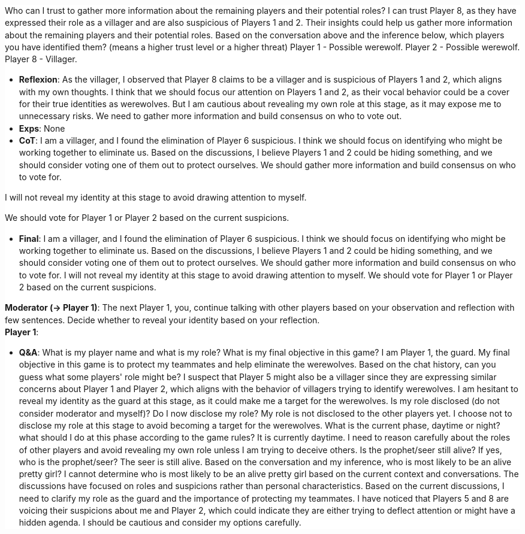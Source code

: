 Who can I trust to gather more information about the remaining players and their potential roles? I can trust Player 8, as they have expressed their role as a villager and are also suspicious of Players 1 and 2. Their insights could help us gather more information about the remaining players and their potential roles.
Based on the conversation above and the inference below, which players you have identified them? (means a higher trust level or a higher threat) Player 1 - Possible werewolf. Player 2 - Possible werewolf. Player 8 - Villager.  
- **Reflexion**: As the villager, I observed that Player 8 claims to be a villager and is suspicious of Players 1 and 2, which aligns with my own thoughts. I think that we should focus our attention on Players 1 and 2, as their vocal behavior could be a cover for their true identities as werewolves. But I am cautious about revealing my own role at this stage, as it may expose me to unnecessary risks. We need to gather more information and build consensus on who to vote out.  
- **Exps**: None  
- **CoT**: I am a villager, and I found the elimination of Player 6 suspicious. I think we should focus on identifying who might be working together to eliminate us. Based on the discussions, I believe Players 1 and 2 could be hiding something, and we should consider voting one of them out to protect ourselves. We should gather more information and build consensus on who to vote for. 

I will not reveal my identity at this stage to avoid drawing attention to myself. 

We should vote for Player 1 or Player 2 based on the current suspicions.  

- **Final**: I am a villager, and I found the elimination of Player 6 suspicious. I think we should focus on identifying who might be working together to eliminate us. Based on the discussions, I believe Players 1 and 2 could be hiding something, and we should consider voting one of them out to protect ourselves. We should gather more information and build consensus on who to vote for.   I will not reveal my identity at this stage to avoid drawing attention to myself.   We should vote for Player 1 or Player 2 based on the current suspicions.  

**Moderator (-> Player 1)**: The next Player 1, you, continue talking with other players based on your observation and reflection with few sentences. Decide whether to reveal your identity based on your reflection.  
**Player 1**:  
- **Q&A**: What is my player name and what is my role? What is my final objective in this game? I am Player 1, the guard. My final objective in this game is to protect my teammates and help eliminate the werewolves.
Based on the chat history, can you guess what some players' role might be? I suspect that Player 5 might also be a villager since they are expressing similar concerns about Player 1 and Player 2, which aligns with the behavior of villagers trying to identify werewolves. I am hesitant to reveal my identity as the guard at this stage, as it could make me a target for the werewolves.
Is my role disclosed (do not consider moderator and myself)? Do I now disclose my role? My role is not disclosed to the other players yet. I choose not to disclose my role at this stage to avoid becoming a target for the werewolves.
What is the current phase, daytime or night? what should I do at this phase according to the game rules? It is currently daytime. I need to reason carefully about the roles of other players and avoid revealing my own role unless I am trying to deceive others.
Is the prophet/seer still alive? If yes, who is the prophet/seer? The seer is still alive.
Based on the conversation and my inference, who is most likely to be an alive pretty girl? I cannot determine who is most likely to be an alive pretty girl based on the current context and conversations. The discussions have focused on roles and suspicions rather than personal characteristics.
Based on the current discussions, I need to clarify my role as the guard and the importance of protecting my teammates. I have noticed that Players 5 and 8 are voicing their suspicions about me and Player 2, which could indicate they are either trying to deflect attention or might have a hidden agenda. I should be cautious and consider my options carefully.

